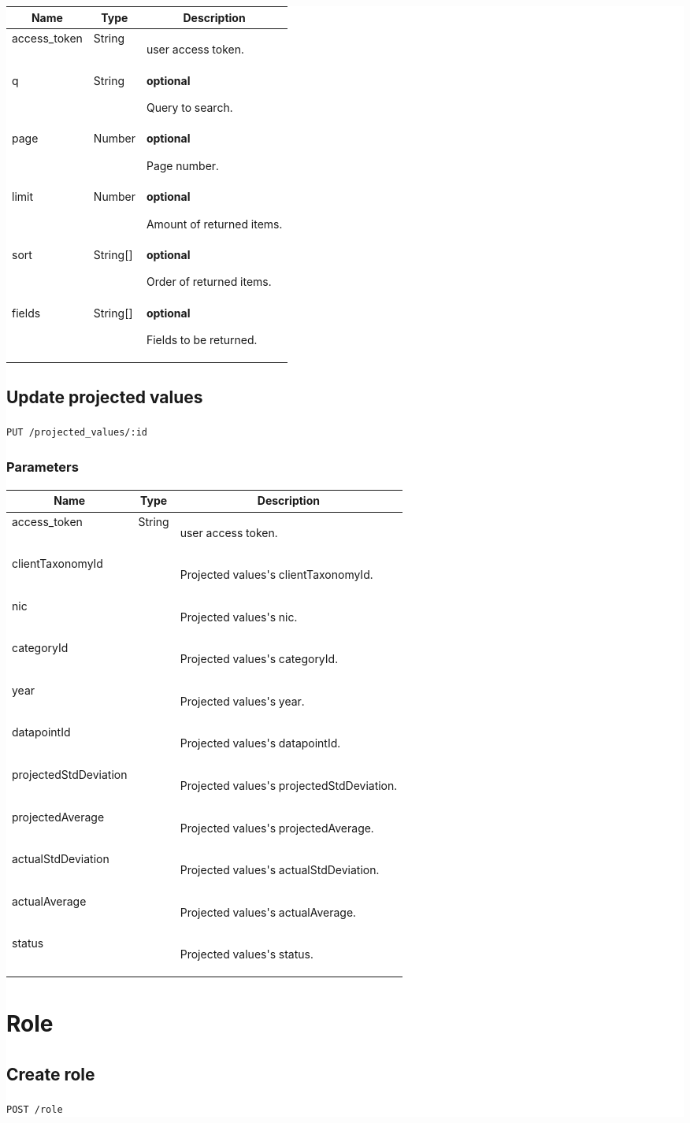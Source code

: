 | Name    | Type      | Description                          |
|---------|-----------|--------------------------------------|
| access_token			| String			|  <p>user access token.</p>							|
| q			| String			| **optional** <p>Query to search.</p>							|
| page			| Number			| **optional** <p>Page number.</p>							|
| limit			| Number			| **optional** <p>Amount of returned items.</p>							|
| sort			| String[]			| **optional** <p>Order of returned items.</p>							|
| fields			| String[]			| **optional** <p>Fields to be returned.</p>							|

## Update projected values



	PUT /projected_values/:id


### Parameters

| Name    | Type      | Description                          |
|---------|-----------|--------------------------------------|
| access_token			| String			|  <p>user access token.</p>							|
| clientTaxonomyId			| 			|  <p>Projected values's clientTaxonomyId.</p>							|
| nic			| 			|  <p>Projected values's nic.</p>							|
| categoryId			| 			|  <p>Projected values's categoryId.</p>							|
| year			| 			|  <p>Projected values's year.</p>							|
| datapointId			| 			|  <p>Projected values's datapointId.</p>							|
| projectedStdDeviation			| 			|  <p>Projected values's projectedStdDeviation.</p>							|
| projectedAverage			| 			|  <p>Projected values's projectedAverage.</p>							|
| actualStdDeviation			| 			|  <p>Projected values's actualStdDeviation.</p>							|
| actualAverage			| 			|  <p>Projected values's actualAverage.</p>							|
| status			| 			|  <p>Projected values's status.</p>							|

# Role

## Create role



	POST /role

